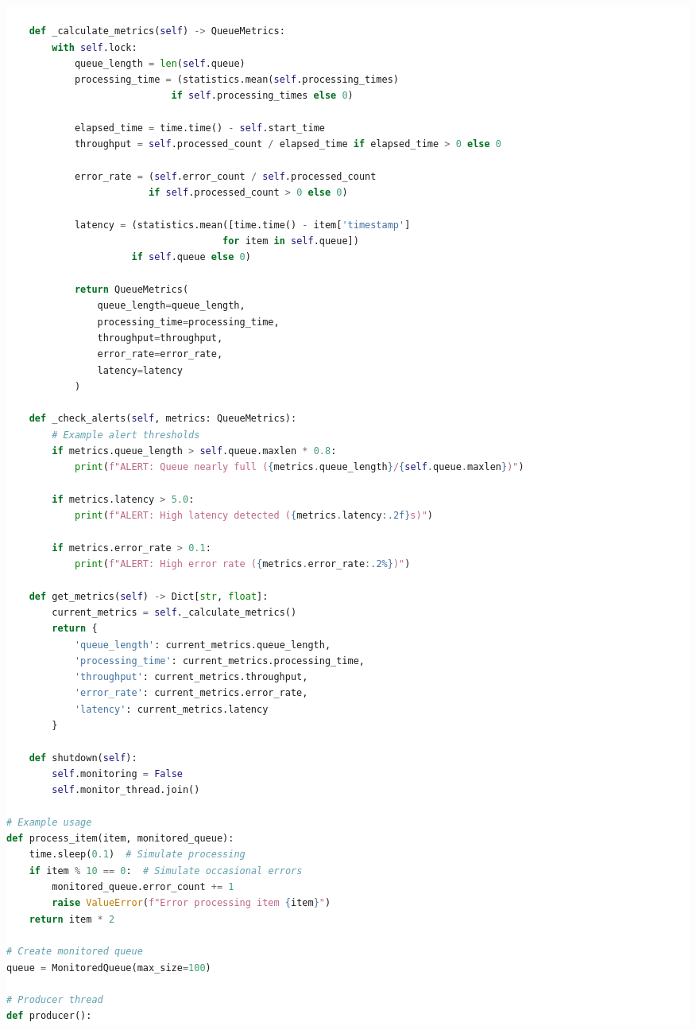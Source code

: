 ```python
    
    def _calculate_metrics(self) -> QueueMetrics:
        with self.lock:
            queue_length = len(self.queue)
            processing_time = (statistics.mean(self.processing_times) 
                             if self.processing_times else 0)
            
            elapsed_time = time.time() - self.start_time
            throughput = self.processed_count / elapsed_time if elapsed_time > 0 else 0
            
            error_rate = (self.error_count / self.processed_count 
                         if self.processed_count > 0 else 0)
            
            latency = (statistics.mean([time.time() - item['timestamp'] 
                                      for item in self.queue])
                      if self.queue else 0)
            
            return QueueMetrics(
                queue_length=queue_length,
                processing_time=processing_time,
                throughput=throughput,
                error_rate=error_rate,
                latency=latency
            )
    
    def _check_alerts(self, metrics: QueueMetrics):
        # Example alert thresholds
        if metrics.queue_length > self.queue.maxlen * 0.8:
            print(f"ALERT: Queue nearly full ({metrics.queue_length}/{self.queue.maxlen})")
        
        if metrics.latency > 5.0:
            print(f"ALERT: High latency detected ({metrics.latency:.2f}s)")
        
        if metrics.error_rate > 0.1:
            print(f"ALERT: High error rate ({metrics.error_rate:.2%})")
    
    def get_metrics(self) -> Dict[str, float]:
        current_metrics = self._calculate_metrics()
        return {
            'queue_length': current_metrics.queue_length,
            'processing_time': current_metrics.processing_time,
            'throughput': current_metrics.throughput,
            'error_rate': current_metrics.error_rate,
            'latency': current_metrics.latency
        }
    
    def shutdown(self):
        self.monitoring = False
        self.monitor_thread.join()

# Example usage
def process_item(item, monitored_queue):
    time.sleep(0.1)  # Simulate processing
    if item % 10 == 0:  # Simulate occasional errors
        monitored_queue.error_count += 1
        raise ValueError(f"Error processing item {item}")
    return item * 2

# Create monitored queue
queue = MonitoredQueue(max_size=100)

# Producer thread
def producer():
```